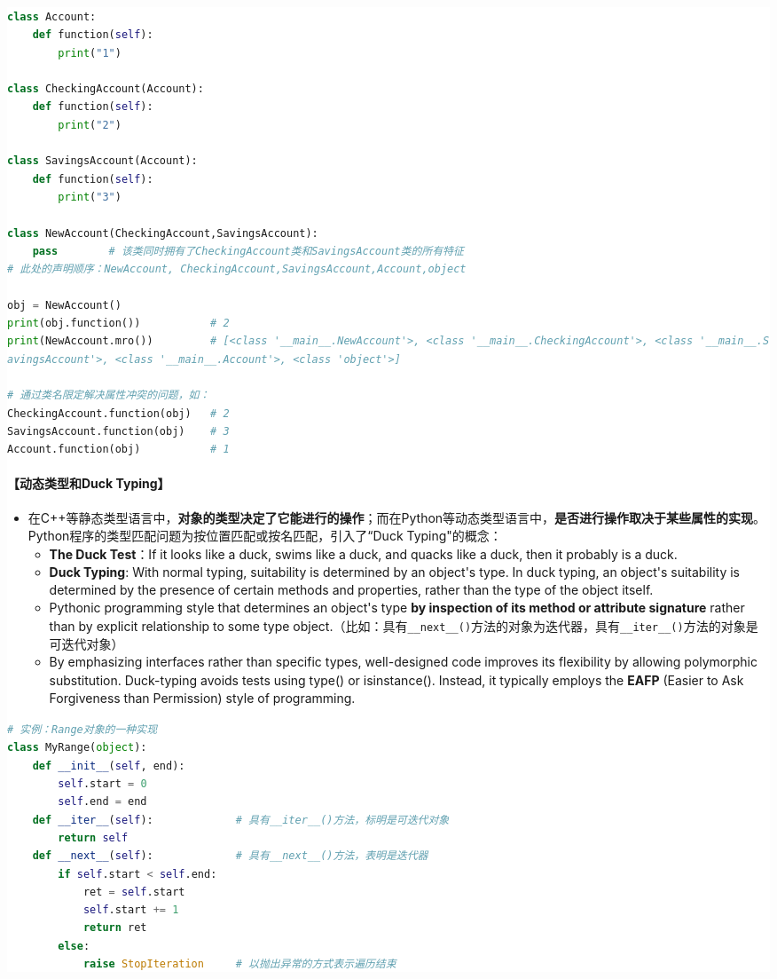 ```python
class Account:
    def function(self):
        print("1")
    
class CheckingAccount(Account):
    def function(self):
        print("2")
        
class SavingsAccount(Account):
    def function(self):
        print("3")
        
class NewAccount(CheckingAccount,SavingsAccount):
    pass		# 该类同时拥有了CheckingAccount类和SavingsAccount类的所有特征
# 此处的声明顺序：NewAccount, CheckingAccount,SavingsAccount,Account,object

obj = NewAccount()
print(obj.function())			# 2
print(NewAccount.mro())			# [<class '__main__.NewAccount'>, <class '__main__.CheckingAccount'>, <class '__main__.SavingsAccount'>, <class '__main__.Account'>, <class 'object'>]

# 通过类名限定解决属性冲突的问题，如：
CheckingAccount.function(obj)	# 2
SavingsAccount.function(obj)	# 3
Account.function(obj)			# 1
```

#### 【动态类型和Duck Typing】

* 在C++等静态类型语言中，**对象的类型决定了它能进行的操作**；而在Python等动态类型语言中，**是否进行操作取决于某些属性的实现**。Python程序的类型匹配问题为按位置匹配或按名匹配，引入了“Duck Typing"的概念：
  * **The Duck Test**：If it looks like a duck, swims like a duck, and quacks like a duck, then it probably is a duck.
  * **Duck Typing**: With normal typing, suitability is determined by an object's type. In duck typing, an object's suitability is determined by the presence of certain methods and properties, rather than the type of the object itself.
  * Pythonic programming style that determines an object's type **by inspection of its method or attribute signature** rather than by explicit relationship to some type object.（比如：具有`__next__()`方法的对象为迭代器，具有`__iter__()`方法的对象是可迭代对象）
  * By emphasizing interfaces rather than specific types, well-designed code improves its flexibility by allowing polymorphic substitution. Duck-typing avoids tests using type() or isinstance(). Instead, it typically employs the **EAFP** (Easier to Ask Forgiveness than Permission) style of programming.

```python
# 实例：Range对象的一种实现
class MyRange(object):
    def __init__(self, end):
        self.start = 0
        self.end = end
    def __iter__(self):				# 具有__iter__()方法，标明是可迭代对象
        return self
    def __next__(self):				# 具有__next__()方法，表明是迭代器
        if self.start < self.end:
            ret = self.start
            self.start += 1
            return ret
        else:
            raise StopIteration		# 以抛出异常的方式表示遍历结束
```
